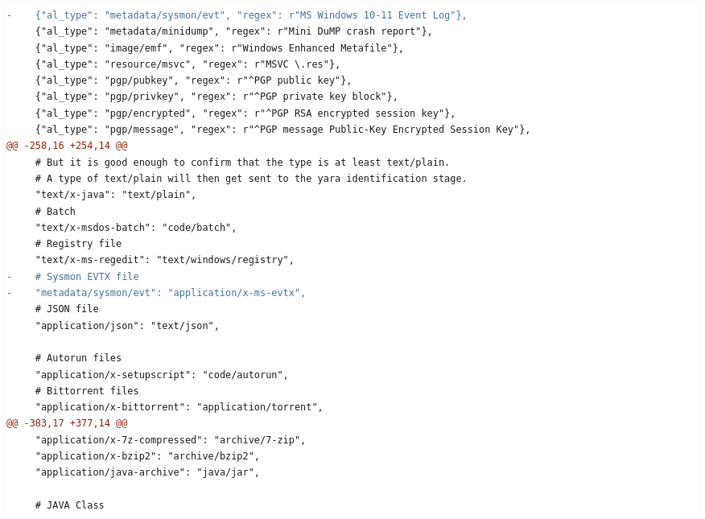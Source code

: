 ```diff
-    {"al_type": "metadata/sysmon/evt", "regex": r"MS Windows 10-11 Event Log"},
     {"al_type": "metadata/minidump", "regex": r"Mini DuMP crash report"},
     {"al_type": "image/emf", "regex": r"Windows Enhanced Metafile"},
     {"al_type": "resource/msvc", "regex": r"MSVC \.res"},
     {"al_type": "pgp/pubkey", "regex": r"^PGP public key"},
     {"al_type": "pgp/privkey", "regex": r"^PGP private key block"},
     {"al_type": "pgp/encrypted", "regex": r"^PGP RSA encrypted session key"},
     {"al_type": "pgp/message", "regex": r"^PGP message Public-Key Encrypted Session Key"},
@@ -258,16 +254,14 @@
     # But it is good enough to confirm that the type is at least text/plain.
     # A type of text/plain will then get sent to the yara identification stage.
     "text/x-java": "text/plain",
     # Batch
     "text/x-msdos-batch": "code/batch",
     # Registry file
     "text/x-ms-regedit": "text/windows/registry",
-    # Sysmon EVTX file
-    "metadata/sysmon/evt": "application/x-ms-evtx",
     # JSON file
     "application/json": "text/json",
 
     # Autorun files
     "application/x-setupscript": "code/autorun",
     # Bittorrent files
     "application/x-bittorrent": "application/torrent",
@@ -383,17 +377,14 @@
     "application/x-7z-compressed": "archive/7-zip",
     "application/x-bzip2": "archive/bzip2",
     "application/java-archive": "java/jar",
 
     # JAVA Class
